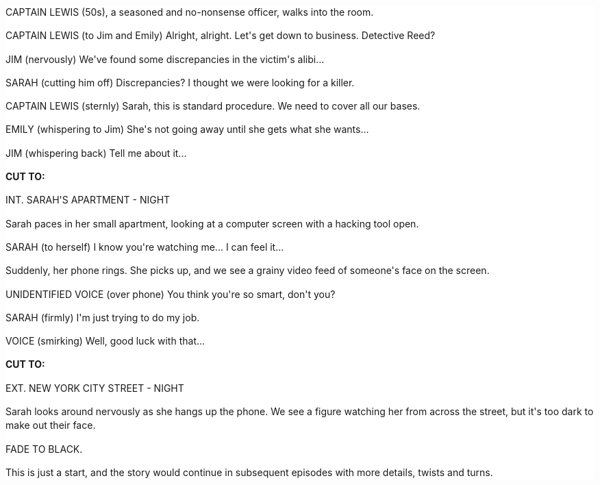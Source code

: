 CAPTAIN LEWIS (50s), a seasoned and no-nonsense officer, walks into the room.

CAPTAIN LEWIS
(to Jim and Emily)
Alright, alright. Let's get down to business. Detective Reed?

JIM
(nervously)
We've found some discrepancies in the victim's alibi...

SARAH
(cutting him off)
Discrepancies? I thought we were looking for a killer.

CAPTAIN LEWIS
(sternly)
Sarah, this is standard procedure. We need to cover all our bases.

EMILY
(whispering to Jim)
She's not going away until she gets what she wants...

JIM
(whispering back)
Tell me about it...

**CUT TO:**

INT. SARAH'S APARTMENT - NIGHT

Sarah paces in her small apartment, looking at a computer screen with a hacking tool open.

SARAH
(to herself)
I know you're watching me... I can feel it...

Suddenly, her phone rings. She picks up, and we see a grainy video feed of someone's face on the screen.

UNIDENTIFIED VOICE (over phone)
You think you're so smart, don't you?

SARAH
(firmly)
I'm just trying to do my job.

VOICE
(smirking)
Well, good luck with that...

**CUT TO:**

EXT. NEW YORK CITY STREET - NIGHT

Sarah looks around nervously as she hangs up the phone. We see a figure watching her from across the street, but it's too dark to make out their face.

FADE TO BLACK.

This is just a start, and the story would continue in subsequent episodes with more details, twists and turns.<end>
